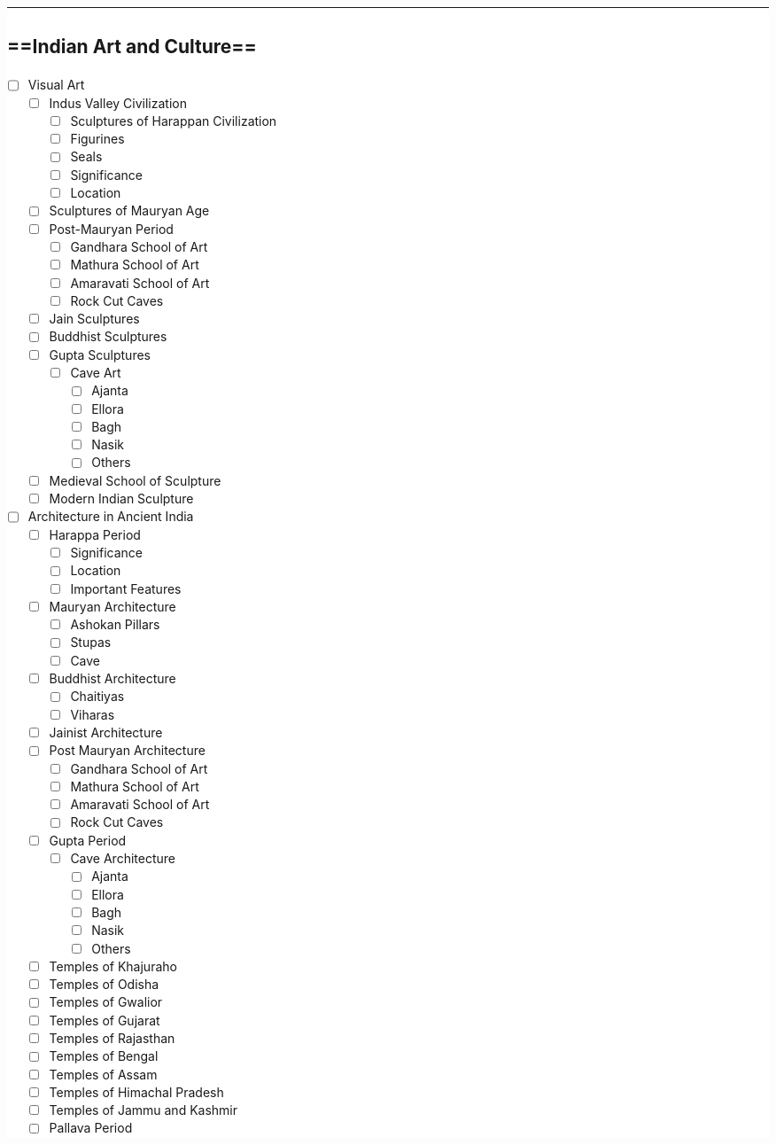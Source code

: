 ----


## ==Indian Art and Culture==

- [ ] Visual Art
	- [ ] Indus Valley Civilization
		- [ ] Sculptures of Harappan Civilization
		- [ ] Figurines
		- [ ] Seals
		- [ ] Significance
		- [ ] Location
	- [ ] Sculptures of Mauryan Age
	- [ ] Post-Mauryan Period
		- [ ] Gandhara School of Art
		- [ ] Mathura School of Art
		- [ ] Amaravati School of Art
		- [ ] Rock Cut Caves
	- [ ] Jain Sculptures
	- [ ] Buddhist Sculptures
	- [ ] Gupta Sculptures
		- [ ] Cave Art
			- [ ] Ajanta
			- [ ] Ellora
			- [ ] Bagh
			- [ ] Nasik
			- [ ] Others
	- [ ] Medieval School of Sculpture
	- [ ] Modern Indian Sculpture
- [ ] Architecture in Ancient India
	- [ ] Harappa Period
		- [ ] Significance
		- [ ] Location
		- [ ] Important Features
	- [ ] Mauryan Architecture
		- [ ] Ashokan Pillars
		- [ ] Stupas
		- [ ] Cave
	- [ ] Buddhist Architecture
		- [ ] Chaitiyas
		- [ ] Viharas
	- [ ] Jainist Architecture
	- [ ] Post Mauryan Architecture
		- [ ] Gandhara School of Art
		- [ ] Mathura School of Art
		- [ ] Amaravati School of Art
		- [ ] Rock Cut Caves
	- [ ] Gupta Period
		- [ ] Cave Architecture
			- [ ] Ajanta
			- [ ] Ellora
			- [ ] Bagh
			- [ ] Nasik
			- [ ] Others
	- [ ] Temples of Khajuraho
	- [ ] Temples of Odisha
	- [ ] Temples of Gwalior
	- [ ] Temples of Gujarat
	- [ ] Temples of Rajasthan
	- [ ] Temples of Bengal
	- [ ] Temples of Assam
	- [ ] Temples of Himachal Pradesh
	- [ ] Temples of Jammu and Kashmir
	- [ ] Pallava Period